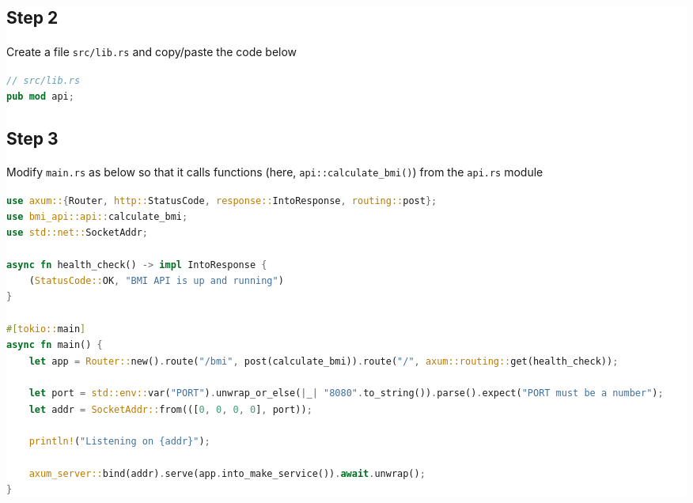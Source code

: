 












## Step 2
Create a file `src/lib.rs` and copy/paste the code below

```rust
// src/lib.rs
pub mod api;
```













## Step 3
Modify `main.rs` as below so that it calls functions (here, `api::calculate_bmi()`) from the `api.rs` module

```rust
use axum::{Router, http::StatusCode, response::IntoResponse, routing::post};
use bmi_api::api::calculate_bmi;
use std::net::SocketAddr;

async fn health_check() -> impl IntoResponse {
    (StatusCode::OK, "BMI API is up and running")
}

#[tokio::main]
async fn main() {
    let app = Router::new().route("/bmi", post(calculate_bmi)).route("/", axum::routing::get(health_check));

    let port = std::env::var("PORT").unwrap_or_else(|_| "8080".to_string()).parse().expect("PORT must be a number");
    let addr = SocketAddr::from(([0, 0, 0, 0], port));

    println!("Listening on {addr}");

    axum_server::bind(addr).serve(app.into_make_service()).await.unwrap();
}
```



